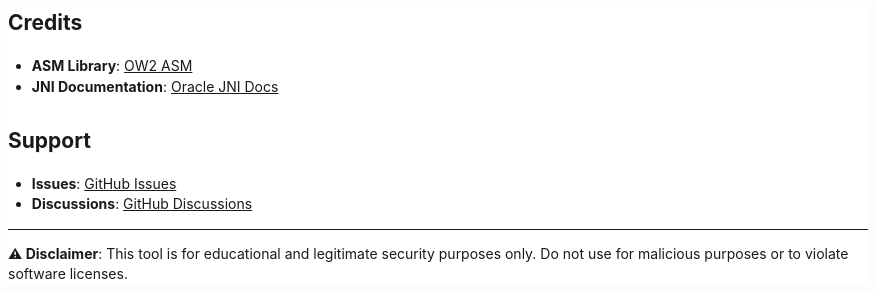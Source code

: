 ## Credits

- **ASM Library**: [OW2 ASM](https://asm.ow2.io/)
- **JNI Documentation**: [Oracle JNI Docs](https://docs.oracle.com/en/java/javase/21/docs/specs/jni/)

## Support

- **Issues**: [GitHub Issues](https://github.com/yourusername/native-obfuscator/issues)
- **Discussions**: [GitHub Discussions](https://github.com/yourusername/native-obfuscator/discussions)

---

**⚠️ Disclaimer**: This tool is for educational and legitimate security purposes only. Do not use for malicious purposes or to violate software licenses.
